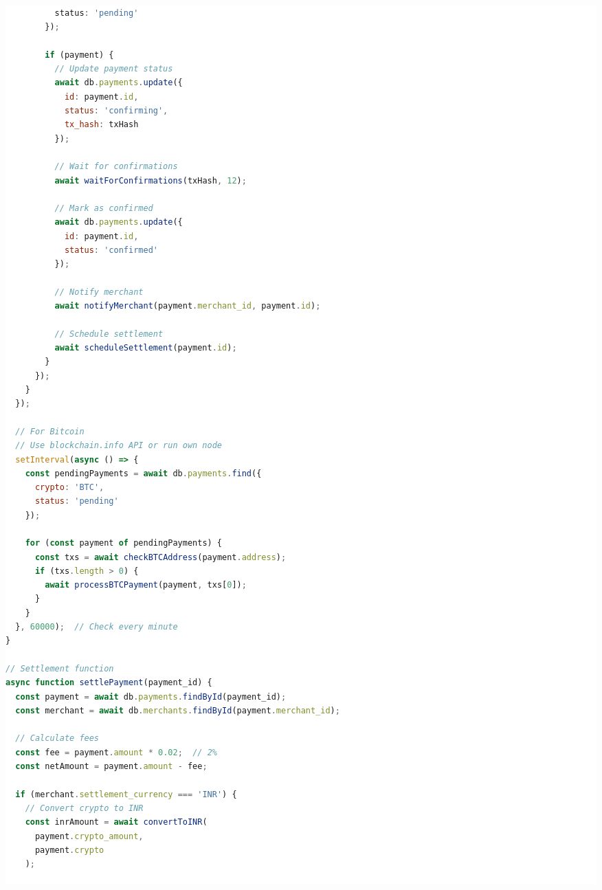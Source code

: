 ```javascript
          status: 'pending'
        });
        
        if (payment) {
          // Update payment status
          await db.payments.update({
            id: payment.id,
            status: 'confirming',
            tx_hash: txHash
          });
          
          // Wait for confirmations
          await waitForConfirmations(txHash, 12);
          
          // Mark as confirmed
          await db.payments.update({
            id: payment.id,
            status: 'confirmed'
          });
          
          // Notify merchant
          await notifyMerchant(payment.merchant_id, payment.id);
          
          // Schedule settlement
          await scheduleSettlement(payment.id);
        }
      });
    }
  });
  
  // For Bitcoin
  // Use blockchain.info API or run own node
  setInterval(async () => {
    const pendingPayments = await db.payments.find({
      crypto: 'BTC',
      status: 'pending'
    });
    
    for (const payment of pendingPayments) {
      const txs = await checkBTCAddress(payment.address);
      if (txs.length > 0) {
        await processBTCPayment(payment, txs[0]);
      }
    }
  }, 60000);  // Check every minute
}

// Settlement function
async function settlePayment(payment_id) {
  const payment = await db.payments.findById(payment_id);
  const merchant = await db.merchants.findById(payment.merchant_id);
  
  // Calculate fees
  const fee = payment.amount * 0.02;  // 2%
  const netAmount = payment.amount - fee;
  
  if (merchant.settlement_currency === 'INR') {
    // Convert crypto to INR
    const inrAmount = await convertToINR(
      payment.crypto_amount,
      payment.crypto
    );
    
```